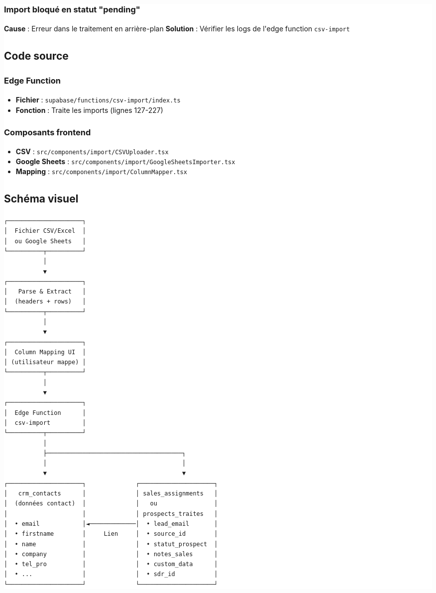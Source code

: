 ### Import bloqué en statut "pending"
**Cause** : Erreur dans le traitement en arrière-plan
**Solution** : Vérifier les logs de l'edge function `csv-import`

## Code source

### Edge Function
- **Fichier** : `supabase/functions/csv-import/index.ts`
- **Fonction** : Traite les imports (lignes 127-227)

### Composants frontend
- **CSV** : `src/components/import/CSVUploader.tsx`
- **Google Sheets** : `src/components/import/GoogleSheetsImporter.tsx`
- **Mapping** : `src/components/import/ColumnMapper.tsx`

## Schéma visuel

```
┌─────────────────────┐
│  Fichier CSV/Excel  │
│  ou Google Sheets   │
└──────────┬──────────┘
           │
           ▼
┌─────────────────────┐
│   Parse & Extract   │
│  (headers + rows)   │
└──────────┬──────────┘
           │
           ▼
┌─────────────────────┐
│  Column Mapping UI  │
│ (utilisateur mappe) │
└──────────┬──────────┘
           │
           ▼
┌─────────────────────┐
│  Edge Function      │
│  csv-import         │
└──────────┬──────────┘
           │
           ├──────────────────────────────────────┐
           │                                      │
           ▼                                      ▼
┌─────────────────────┐              ┌─────────────────────┐
│   crm_contacts      │              │ sales_assignments   │
│  (données contact)  │              │   ou                │
│                     │              │ prospects_traites   │
│  • email            │◄─────────────│  • lead_email       │
│  • firstname        │     Lien     │  • source_id        │
│  • name             │              │  • statut_prospect  │
│  • company          │              │  • notes_sales      │
│  • tel_pro          │              │  • custom_data      │
│  • ...              │              │  • sdr_id           │
└─────────────────────┘              └─────────────────────┘
```
